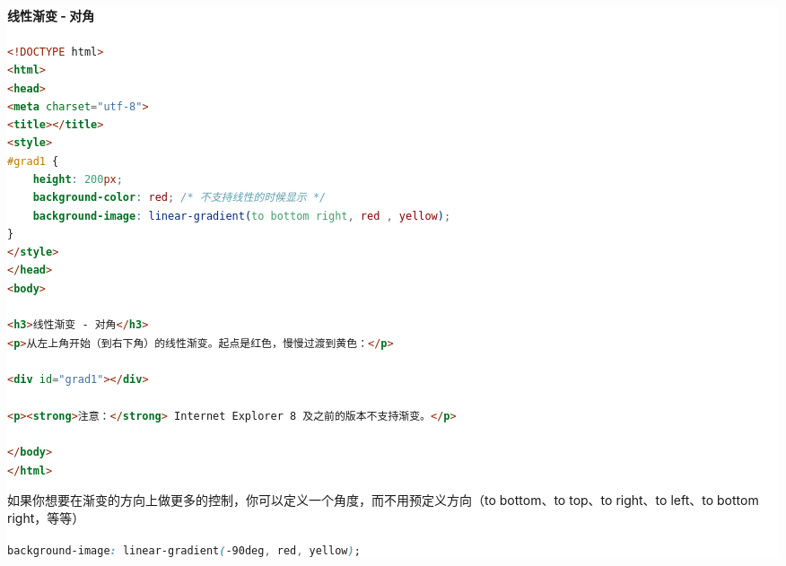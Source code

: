 #### 线性渐变 - 对角

```html
<!DOCTYPE html>
<html>
<head>
<meta charset="utf-8"> 
<title></title> 
<style>
#grad1 {
    height: 200px;
    background-color: red; /* 不支持线性的时候显示 */
    background-image: linear-gradient(to bottom right, red , yellow);
}
</style>
</head>
<body>

<h3>线性渐变 - 对角</h3>
<p>从左上角开始（到右下角）的线性渐变。起点是红色，慢慢过渡到黄色：</p>

<div id="grad1"></div>

<p><strong>注意：</strong> Internet Explorer 8 及之前的版本不支持渐变。</p>

</body>
</html>
```

如果你想要在渐变的方向上做更多的控制，你可以定义一个角度，而不用预定义方向（to bottom、to top、to right、to left、to bottom right，等等）

```css
background-image: linear-gradient(-90deg, red, yellow);
```
